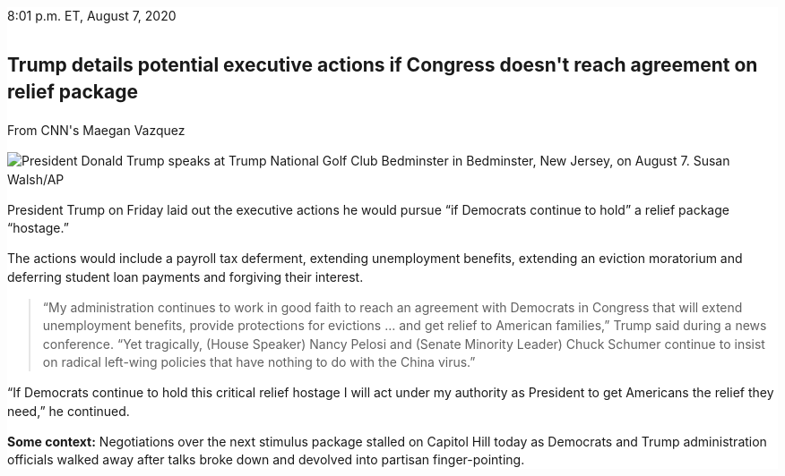 </div>

</div>

<span class="time-deltastyles__TimeTag-sc-1tyycbg-0 MIlvp">8:01 p.m. ET,
August 7, 2020</span>

## Trump details potential executive actions if Congress doesn't reach agreement on relief package

From CNN's Maegan Vazquez 

<div class="Box-sc-1fet97o-0 post-content-rendered render-stellar-contentstyles__Content-sc-9v7nwy-0 ivqjEu">

<div class="Box-sc-1fet97o-0 image-with-captionstyles__ImageWithCaptionWrapper-sc-17jmou0-0 eWDxVG">

![President Donald Trump speaks at Trump National Golf Club Bedminster
in Bedminster, New Jersey, on August 7. Susan
Walsh/AP](https://dynaimage.cdn.cnn.com/cnn/digital-images/org/22ca2481-7137-4271-aee8-fcf324068e3b.jpg)

</div>

President Trump on Friday laid out the executive actions he would pursue
“if Democrats continue to hold” a relief package “hostage.”

The actions would include a payroll tax deferment, extending
unemployment benefits, extending an eviction moratorium and deferring
student loan payments and forgiving their interest.

<div class="Box-sc-1fet97o-0 block-quote__Container-sc-98e3ot-0 kunFKx">

> “My administration continues to work in good faith to reach an
> agreement with Democrats in Congress that will extend unemployment
> benefits, provide protections for evictions … and get relief to
> American families,” Trump said during a news conference. “Yet
> tragically, (House Speaker) Nancy Pelosi and (Senate Minority Leader)
> Chuck Schumer continue to insist on radical left-wing policies that
> have nothing to do with the China virus.”

</div>

“If Democrats continue to hold this critical relief hostage I will act
under my authority as President to get Americans the relief they need,”
he continued.

**Some context:** Negotiations over the next stimulus package stalled on
Capitol Hill today as Democrats and Trump administration officials
walked away after talks broke down and devolved into partisan
finger-pointing. 

</div>

<div class="sc-eHgmQL sc-hmzhuo kwTdMY" open="false">
